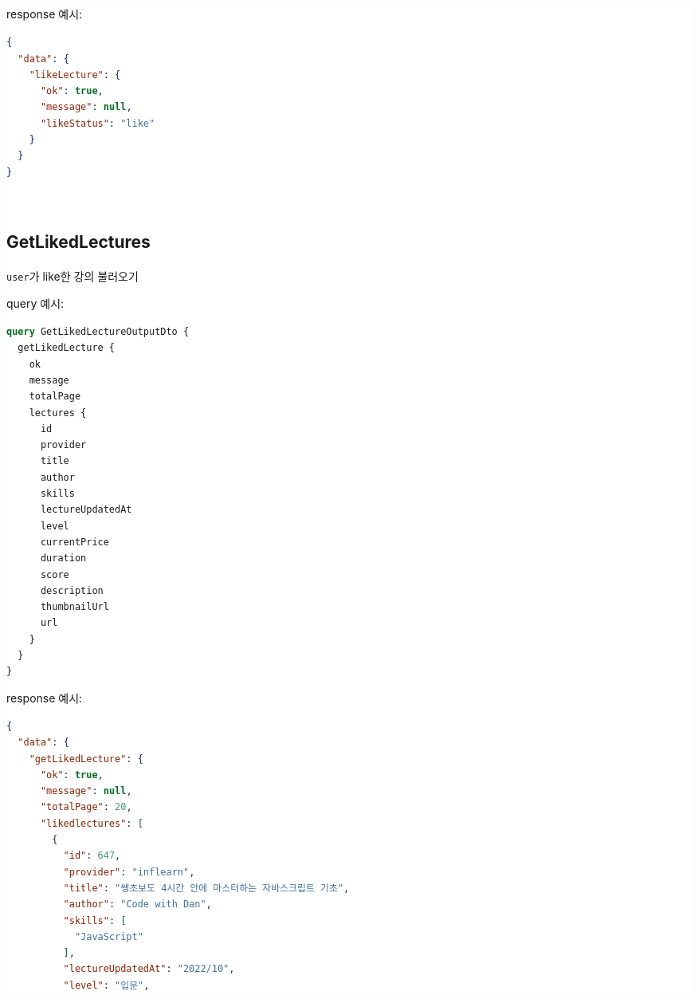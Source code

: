 response 예시:

```json
{
  "data": {
    "likeLecture": {
      "ok": true,
      "message": null,
      "likeStatus": "like"
    }
  }
}
```
  <br/>

## GetLikedLectures

`user`가 like한 강의 불러오기

query 예시:

```graphQL
query GetLikedLectureOutputDto {
  getLikedLecture {
    ok
    message
    totalPage
    lectures {
      id
      provider
      title
      author
      skills
      lectureUpdatedAt
      level
      currentPrice
      duration
      score
      description
      thumbnailUrl
      url
    }
  }
}

```

response 예시:

```json
{
  "data": {
    "getLikedLecture": {
      "ok": true,
      "message": null,
      "totalPage": 20,
      "likedlectures": [
        {
          "id": 647,
          "provider": "inflearn",
          "title": "쌩초보도 4시간 안에 마스터하는 자바스크립트 기초",
          "author": "Code with Dan",
          "skills": [
            "JavaScript"
          ],
          "lectureUpdatedAt": "2022/10",
          "level": "입문",
```